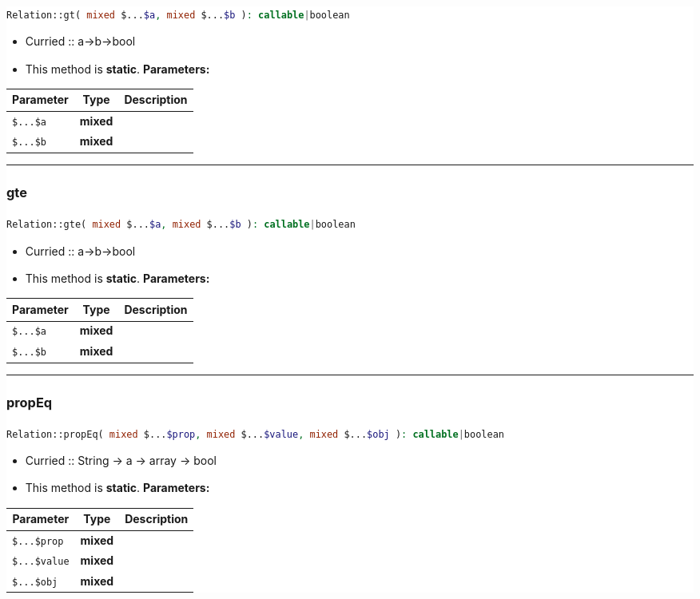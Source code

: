 

```php
Relation::gt( mixed $...$a, mixed $...$b ): callable|boolean
```

- Curried :: a->b->bool

* This method is **static**.
**Parameters:**

| Parameter | Type | Description |
|-----------|------|-------------|
| `$...$a` | **mixed** |  |
| `$...$b` | **mixed** |  |




---

### gte



```php
Relation::gte( mixed $...$a, mixed $...$b ): callable|boolean
```

- Curried :: a->b->bool

* This method is **static**.
**Parameters:**

| Parameter | Type | Description |
|-----------|------|-------------|
| `$...$a` | **mixed** |  |
| `$...$b` | **mixed** |  |




---

### propEq



```php
Relation::propEq( mixed $...$prop, mixed $...$value, mixed $...$obj ): callable|boolean
```

- Curried :: String → a → array → bool

* This method is **static**.
**Parameters:**

| Parameter | Type | Description |
|-----------|------|-------------|
| `$...$prop` | **mixed** |  |
| `$...$value` | **mixed** |  |
| `$...$obj` | **mixed** |  |
